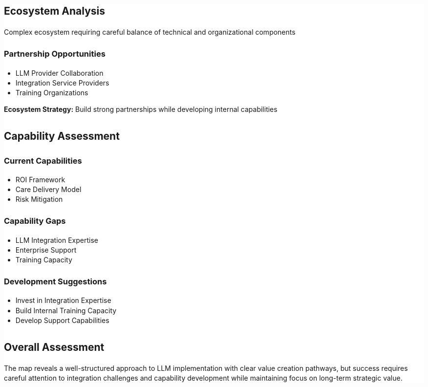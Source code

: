## Ecosystem Analysis

Complex ecosystem requiring careful balance of technical and organizational components

### Partnership Opportunities
- LLM Provider Collaboration
- Integration Service Providers
- Training Organizations

**Ecosystem Strategy:** Build strong partnerships while developing internal capabilities

## Capability Assessment

### Current Capabilities
- ROI Framework
- Care Delivery Model
- Risk Mitigation

### Capability Gaps
- LLM Integration Expertise
- Enterprise Support
- Training Capacity

### Development Suggestions
- Invest in Integration Expertise
- Build Internal Training Capacity
- Develop Support Capabilities

## Overall Assessment

The map reveals a well-structured approach to LLM implementation with clear value creation pathways, but success requires careful attention to integration challenges and capability development while maintaining focus on long-term strategic value.
